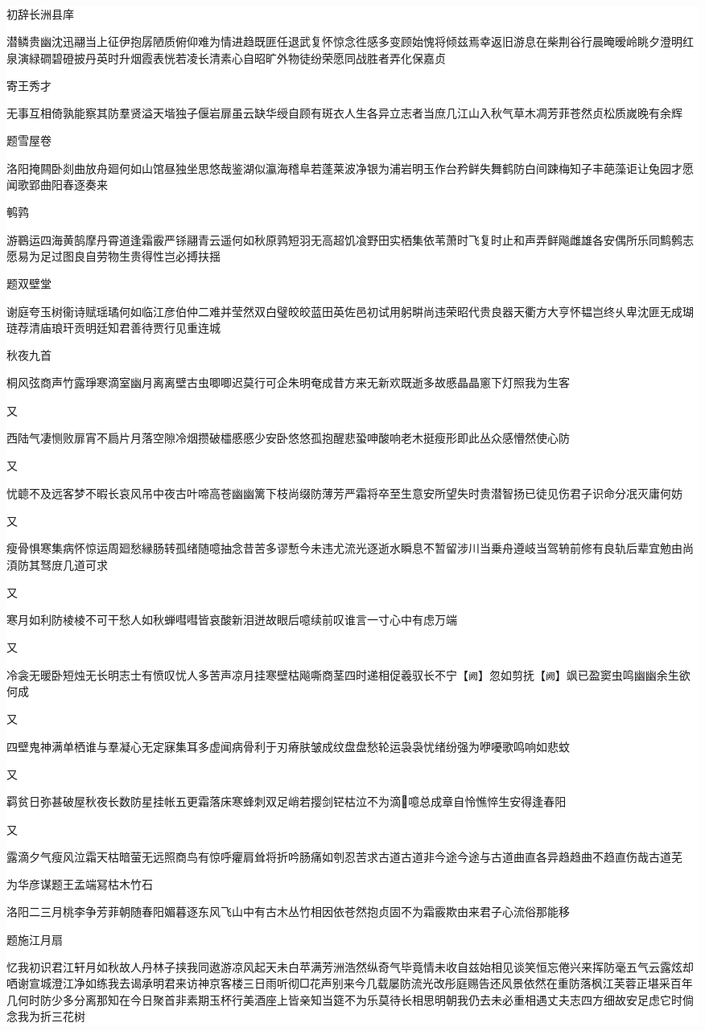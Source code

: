 初辞长洲县庠  

潜鳞贵幽沈迅翮当上征伊抱孱陋质俯仰难为情进趋既匪任退武复怀惊念徃感多变顾始愧将倾兹焉幸返旧游息在柴荆谷行晨晻暧岭眺夕澄明红泉演緑磵碧磴披丹英时升烟霞表恍若凌长清素心自昭旷外物徒纷荣愿同战胜者弄化保嘉贞  

寄王秀才  

无事互相倚孰能察其防羣贤溢天堦独子偃岩扉虽云缺华绶自顾有斑衣人生各异立志者当庶几江山入秋气草木凋芳菲苍然贞松质嵗晚有余辉  

题雪屋卷  

洛阳掩闗卧剡曲放舟廻何如山馆昼独坐思悠哉鉴湖似瀛海稽阜若蓬莱波净银为浦岩明玉作台矜鲜失舞鹤防白间踈梅知子丰葩藻讵让兔园才愿闻歌郢曲阳春逐奏来  

鹌鹑  

游鶤运四海黄鹄摩丹霄道逢霜霰严铩翮青云遥何如秋原鹑短羽无高超饥飡野田实栖集依苇萧时飞复时止和声弄鲜飚雌雄各安偶所乐同鹪鹩志愿易为足过图良自劳物生贵得性岂必搏扶揺  

题双壁堂  

谢庭夸玉树衞诗赋瑶璚何如临江彦伯仲二难并莹然双白璧皎皎蓝田英佐邑初试用躬畊尚违荣昭代贵良器天衢方大亨怀韫岂终乆卑沈匪无成瑚琏荐清庙琅玕贡明廷知君善待贾行见重连城  

秋夜九首  

桐风弦商声竹露琤寒滴室幽月离离壁古虫唧唧迟莫行可企朱明奄成昔方来无新欢既逝多故慼晶晶窻下灯照我为生客  

又  

西陆气凄恻败扉宵不扃片月落空隙冷烟攒破櫺慼慼少安卧悠悠孤抱醒悲蛩呻酸响老木挺瘦形即此丛众感懵然使心防  

又  

忧聼不及远客梦不暇长哀风吊中夜古叶啼高苍幽幽篱下枝尚缀防薄芳严霜将卒至生意安所望失时贵潜智扬已徒见伤君子识命分冺灭庸何妨  

又  

瘦骨惧寒集病怀惊运周廻愁縁肠转孤绪随噫抽念昔苦多谬慙今未违尤流光逐逝水瞬息不暂留涉川当乗舟遵岐当驾辀前修有良轨后辈宜勉由尚湏防其驽庻几道可求  

又  

寒月如利防棱棱不可干愁人如秋蝉嘒嘒皆哀酸新泪迸故眼后噫续前叹谁言一寸心中有虑万端  

又  

冷衾无暖卧短烛无长明志士有愤叹忧人多苦声凉月挂寒壁枯飚嘶商茎四时递相促羲驭长不宁【`阙`】忽如剪抚【`阙`】飒已盈窦虫鸣幽幽余生欲何成  

又  

四壁鬼神满单栖谁与羣凝心无定寐集耳多虚闻病骨利于刃瘠肤皱成纹盘盘愁轮运袅袅忧绪纷强为咿嚘歌鸣响如悲蚊  

又  

羁贫日弥甚破屋秋夜长数防星挂帐五更霜落床寒蜂刺双足峭若撄剑铓枯泣不为滴噫总成章自怜憔悴生安得逢春阳  

又  

露滴夕气瘦风泣霜天枯暗萤无远照商鸟有惊呼癯肩耸将折吟肠痛如刳忍苦求古道古道非今途今途与古道曲直各异趋趋曲不趋直伤哉古道芜  

为华彦谋题王孟端冩枯木竹石  

洛阳二三月桃李争芳菲朝随春阳媚暮逐东风飞山中有古木丛竹相因依苍然抱贞固不为霜霰欺由来君子心流俗那能移  

题施江月扇  

忆我初识君江轩月如秋故人丹林子挟我同遨游凉风起天未白苹满芳洲浩然纵奇气毕竟情未收自兹始相见谈笑恒忘倦兴来挥防毫五气云露炫却哂谢宣城澄江净如练我去谒承明君来访神京客楼三日雨听彻□花声别来今几载屡防流光改彤庭赐告还风景依然在重防落枫江芙蓉正堪采百年几何时防少多分离那知在今日聚首非素期玉杯行美酒座上皆亲知当筵不为乐莫待长相思明朝我仍去未必重相遇丈夫志四方细故安足虑它时倘念我为折三花树  
